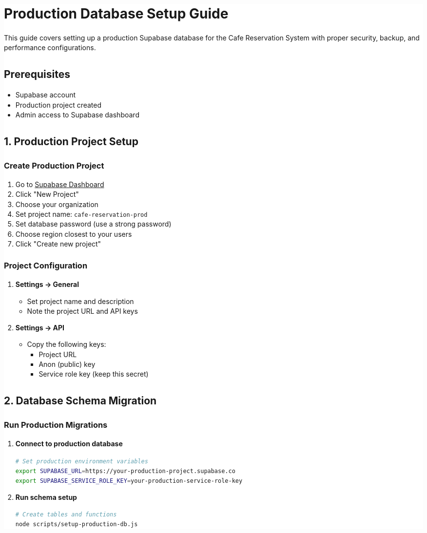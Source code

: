 # Production Database Setup Guide

This guide covers setting up a production Supabase database for the Cafe Reservation System with proper security, backup, and performance configurations.

## Prerequisites

- Supabase account
- Production project created
- Admin access to Supabase dashboard

## 1. Production Project Setup

### Create Production Project

1. Go to [Supabase Dashboard](https://supabase.com/dashboard)
2. Click "New Project"
3. Choose your organization
4. Set project name: `cafe-reservation-prod`
5. Set database password (use a strong password)
6. Choose region closest to your users
7. Click "Create new project"

### Project Configuration

1. **Settings → General**

   - Set project name and description
   - Note the project URL and API keys

2. **Settings → API**
   - Copy the following keys:
     - Project URL
     - Anon (public) key
     - Service role key (keep this secret)

## 2. Database Schema Migration

### Run Production Migrations

1. **Connect to production database**

   ```bash
   # Set production environment variables
   export SUPABASE_URL=https://your-production-project.supabase.co
   export SUPABASE_SERVICE_ROLE_KEY=your-production-service-role-key
   ```

2. **Run schema setup**
   ```bash
   # Create tables and functions
   node scripts/setup-production-db.js
   ```

